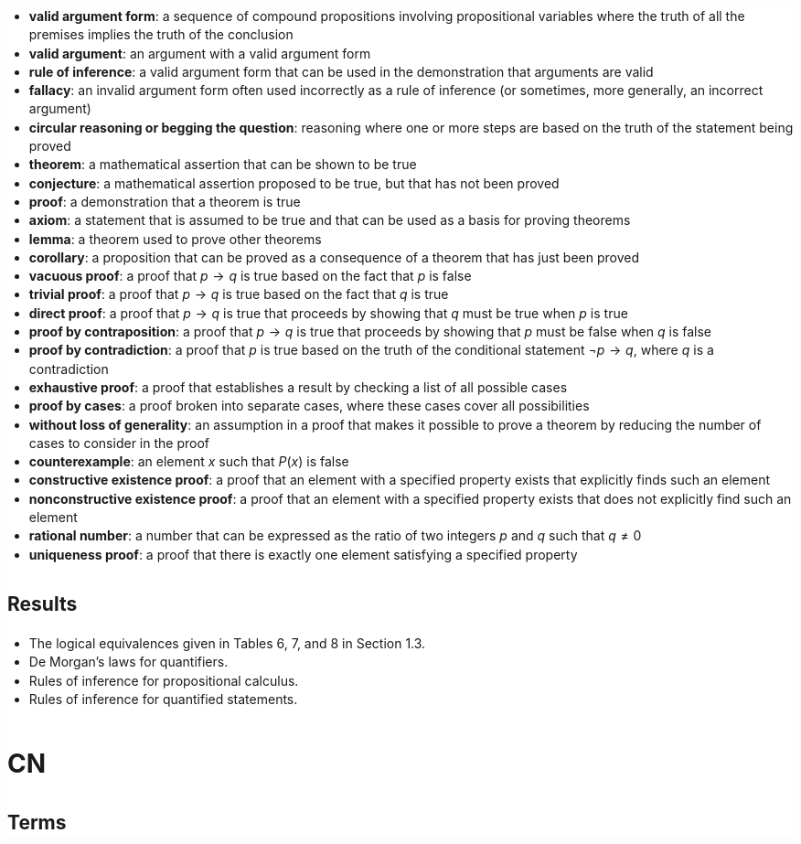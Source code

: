 - **valid argument form**: a sequence of compound propositions involving propositional variables where the truth of all the premises implies the truth of the conclusion
- **valid argument**: an argument with a valid argument form
- **rule of inference**: a valid argument form that can be used in the demonstration that arguments are valid
- **fallacy**: an invalid argument form often used incorrectly as a rule of inference (or sometimes, more generally, an incorrect argument)
- **circular reasoning or begging the question**: reasoning where one or more steps are based on the truth of the statement being proved
- **theorem**: a mathematical assertion that can be shown to be true
- **conjecture**: a mathematical assertion proposed to be true, but that has not been proved
- **proof**: a demonstration that a theorem is true
- **axiom**: a statement that is assumed to be true and that can be used as a basis for proving theorems
- **lemma**: a theorem used to prove other theorems
- **corollary**: a proposition that can be proved as a consequence of a theorem that has just been proved
- **vacuous proof**: a proof that $p → q$ is true based on the fact that $p$ is false
- **trivial proof**: a proof that $p → q$ is true based on the fact that $q$ is true
- **direct proof**: a proof that $p → q$ is true that proceeds by showing that $q$ must be true when $p$ is true
- **proof by contraposition**: a proof that $p → q$ is true that proceeds by showing that $p$ must be false when $q$ is false
- **proof by contradiction**: a proof that $p$ is true based on the truth of the conditional statement $¬p → q$, where $q$ is a contradiction
- **exhaustive proof**: a proof that establishes a result by checking a list of all possible cases
- **proof by cases**: a proof broken into separate cases, where these cases cover all possibilities
- **without loss of generality**: an assumption in a proof that makes it possible to prove a theorem by reducing the number of cases to consider in the proof
- **counterexample**: an element $x$ such that $P(x)$ is false
- **constructive existence proof**: a proof that an element with a specified property exists that explicitly finds such an element
- **nonconstructive existence proof**: a proof that an element with a specified property exists that does not explicitly find such an element
- **rational number**: a number that can be expressed as the ratio of two integers $p$ and $q$ such that $q ≠ 0$
- **uniqueness proof**: a proof that there is exactly one element satisfying a specified property

## Results

- The logical equivalences given in Tables 6, 7, and 8 in Section 1.3.
- De Morgan’s laws for quantifiers.
- Rules of inference for propositional calculus.
- Rules of inference for quantified statements.



# CN

## Terms
